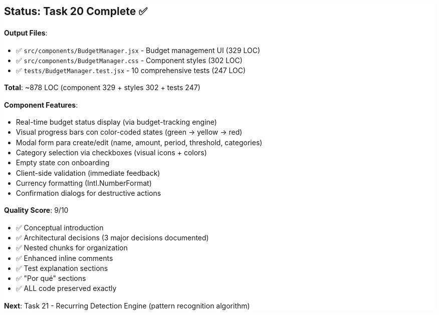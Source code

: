 ## Status: Task 20 Complete ✅

**Output Files**:
- ✅ `src/components/BudgetManager.jsx` - Budget management UI (329 LOC)
- ✅ `src/components/BudgetManager.css` - Component styles (302 LOC)
- ✅ `tests/BudgetManager.test.jsx` - 10 comprehensive tests (247 LOC)

**Total**: ~878 LOC (component 329 + styles 302 + tests 247)

**Component Features**:
- Real-time budget status display (via budget-tracking engine)
- Visual progress bars con color-coded states (green → yellow → red)
- Modal form para create/edit (name, amount, period, threshold, categories)
- Category selection via checkboxes (visual icons + colors)
- Empty state con onboarding
- Client-side validation (immediate feedback)
- Currency formatting (Intl.NumberFormat)
- Confirmation dialogs for destructive actions

**Quality Score**: 9/10
- ✅ Conceptual introduction
- ✅ Architectural decisions (3 major decisions documented)
- ✅ Nested chunks for organization
- ✅ Enhanced inline comments
- ✅ Test explanation sections
- ✅ "Por qué" sections
- ✅ ALL code preserved exactly

**Next**: Task 21 - Recurring Detection Engine (pattern recognition algorithm)
